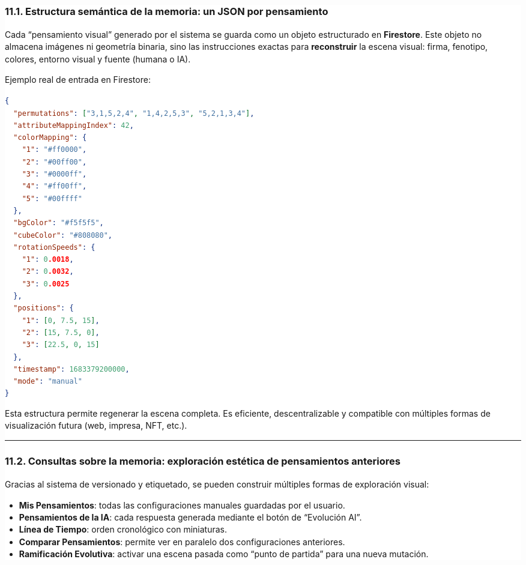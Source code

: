 
### **11.1. Estructura semántica de la memoria: un JSON por pensamiento**

Cada “pensamiento visual” generado por el sistema se guarda como un objeto estructurado en **Firestore**. Este objeto no almacena imágenes ni geometría binaria, sino las instrucciones exactas para **reconstruir** la escena visual: firma, fenotipo, colores, entorno visual y fuente (humana o IA).

Ejemplo real de entrada en Firestore:

```json
{
  "permutations": ["3,1,5,2,4", "1,4,2,5,3", "5,2,1,3,4"],
  "attributeMappingIndex": 42,
  "colorMapping": {
    "1": "#ff0000",
    "2": "#00ff00",
    "3": "#0000ff",
    "4": "#ff00ff",
    "5": "#00ffff"
  },
  "bgColor": "#f5f5f5",
  "cubeColor": "#808080",
  "rotationSpeeds": {
    "1": 0.0018,
    "2": 0.0032,
    "3": 0.0025
  },
  "positions": {
    "1": [0, 7.5, 15],
    "2": [15, 7.5, 0],
    "3": [22.5, 0, 15]
  },
  "timestamp": 1683379200000,
  "mode": "manual"
}
```

Esta estructura permite regenerar la escena completa. Es eficiente, descentralizable y compatible con múltiples formas de visualización futura (web, impresa, NFT, etc.).

---

### **11.2. Consultas sobre la memoria: exploración estética de pensamientos anteriores**

Gracias al sistema de versionado y etiquetado, se pueden construir múltiples formas de exploración visual:

* **Mis Pensamientos**: todas las configuraciones manuales guardadas por el usuario.
* **Pensamientos de la IA**: cada respuesta generada mediante el botón de “Evolución AI”.
* **Línea de Tiempo**: orden cronológico con miniaturas.
* **Comparar Pensamientos**: permite ver en paralelo dos configuraciones anteriores.
* **Ramificación Evolutiva**: activar una escena pasada como “punto de partida” para una nueva mutación.
